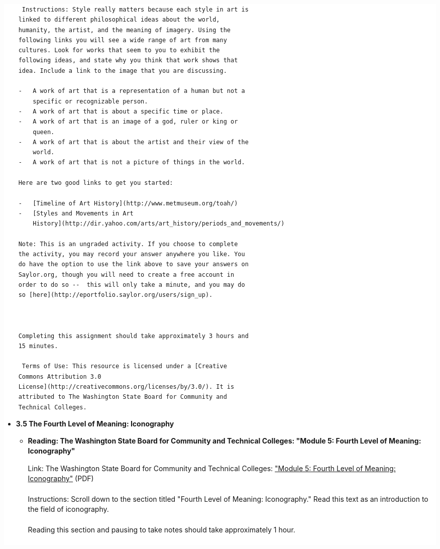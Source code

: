          Instructions: Style really matters because each style in art is
        linked to different philosophical ideas about the world,
        humanity, the artist, and the meaning of imagery. Using the
        following links you will see a wide range of art from many
        cultures. Look for works that seem to you to exhibit the
        following ideas, and state why you think that work shows that
        idea. Include a link to the image that you are discussing. 

        -   A work of art that is a representation of a human but not a
            specific or recognizable person.
        -   A work of art that is about a specific time or place.
        -   A work of art that is an image of a god, ruler or king or
            queen.
        -   A work of art that is about the artist and their view of the
            world.
        -   A work of art that is not a picture of things in the world.

        Here are two good links to get you started: 

        -   [Timeline of Art History](http://www.metmuseum.org/toah/)
        -   [Styles and Movements in Art
            History](http://dir.yahoo.com/arts/art_history/periods_and_movements/)

        Note: This is an ungraded activity. If you choose to complete
        the activity, you may record your answer anywhere you like. You
        do have the option to use the link above to save your answers on
        Saylor.org, though you will need to create a free account in
        order to do so --  this will only take a minute, and you may do
        so [here](http://eportfolio.saylor.org/users/sign_up).  

         

        Completing this assignment should take approximately 3 hours and
        15 minutes.  
            
         Terms of Use: This resource is licensed under a [Creative
        Commons Attribution 3.0
        License](http://creativecommons.org/licenses/by/3.0/). It is
        attributed to The Washington State Board for Community and
        Technical Colleges.

-   **3.5 The Fourth Level of Meaning: Iconography**  
    -   **Reading: The Washington State Board for Community and
        Technical Colleges: "Module 5: Fourth Level of Meaning:
        Iconography"**

        Link: The Washington State Board for Community and Technical
        Colleges: ["Module 5: Fourth Level of Meaning:
        Iconography"](http://www.saylor.org/site/wp-content/uploads/2011/12/Module-5.pdf) (PDF)  
            
         Instructions: Scroll down to the section titled "Fourth Level
        of Meaning: Iconography." Read this text as an introduction to
        the field of iconography.  
            
         Reading this section and pausing to take notes should take
        approximately 1 hour.  
            